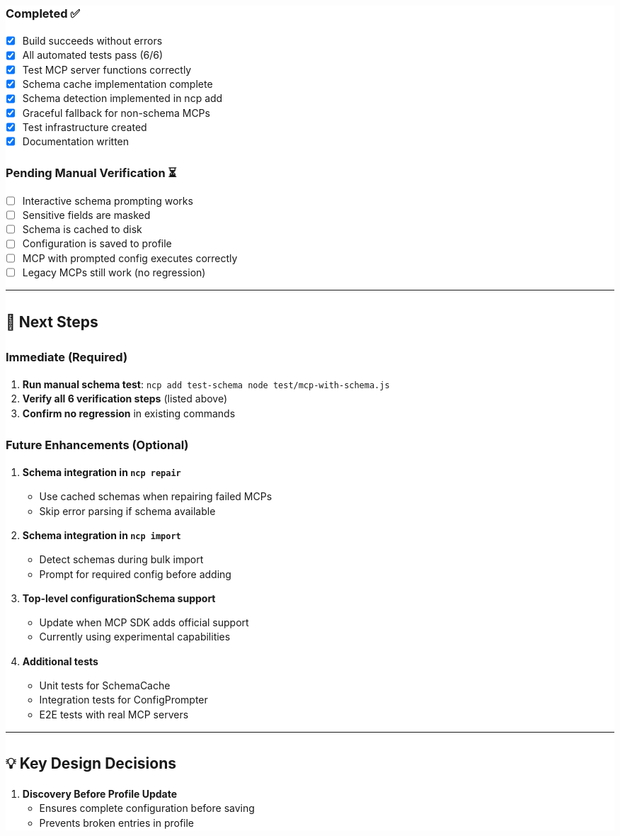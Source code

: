 ### Completed ✅
- [x] Build succeeds without errors
- [x] All automated tests pass (6/6)
- [x] Test MCP server functions correctly
- [x] Schema cache implementation complete
- [x] Schema detection implemented in ncp add
- [x] Graceful fallback for non-schema MCPs
- [x] Test infrastructure created
- [x] Documentation written

### Pending Manual Verification ⏳
- [ ] Interactive schema prompting works
- [ ] Sensitive fields are masked
- [ ] Schema is cached to disk
- [ ] Configuration is saved to profile
- [ ] MCP with prompted config executes correctly
- [ ] Legacy MCPs still work (no regression)

---

## 🚀 Next Steps

### Immediate (Required)
1. **Run manual schema test**: `ncp add test-schema node test/mcp-with-schema.js`
2. **Verify all 6 verification steps** (listed above)
3. **Confirm no regression** in existing commands

### Future Enhancements (Optional)
1. **Schema integration in `ncp repair`**
   - Use cached schemas when repairing failed MCPs
   - Skip error parsing if schema available

2. **Schema integration in `ncp import`**
   - Detect schemas during bulk import
   - Prompt for required config before adding

3. **Top-level configurationSchema support**
   - Update when MCP SDK adds official support
   - Currently using experimental capabilities

4. **Additional tests**
   - Unit tests for SchemaCache
   - Integration tests for ConfigPrompter
   - E2E tests with real MCP servers

---

## 💡 Key Design Decisions

1. **Discovery Before Profile Update**
   - Ensures complete configuration before saving
   - Prevents broken entries in profile
